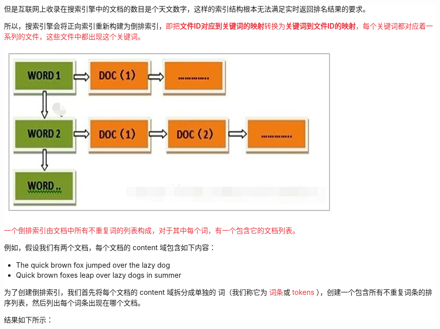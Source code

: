 

但是互联网上收录在搜索引擎中的文档的数目是个天文数字，这样的索引结构根本无法满足实时返回排名结果的要求。



所以，搜索引擎会将正向索引重新构建为倒排索引，<font style="color:#E8323C;">即把</font>**<font style="color:#E8323C;">文件ID对应到关键词的映射</font>**<font style="color:#E8323C;">转换为</font>**<font style="color:#E8323C;">关键词到文件ID的映射</font>**<font style="color:#E8323C;">，每个关键词都对应着一系列的文件，这些文件中都出现这个关键词。</font>



![image-20211228222509622.png](./img/NOs2RLxeePY-g92y/1641140307753-4077e2df-a52e-4a70-85aa-eb890e482898-219607.png)



<font style="color:#E8323C;">一个倒排索引由文档中所有不重复词的列表构成，对于其中每个词，有一个包含它的文档列表。</font>



例如，假设我们有两个文档，每个文档的 content 域包含如下内容：



+ The quick brown fox jumped over the lazy dog
+ Quick brown foxes leap over lazy dogs in summer



为了创建倒排索引，我们首先将每个文档的 content 域拆分成单独的 词（我们称它为 <font style="color:#E8323C;">词条</font>或 <font style="color:#E8323C;">tokens </font>），创建一个包含所有不重复词条的排序列表，然后列出每个词条出现在哪个文档。



结果如下所示：



